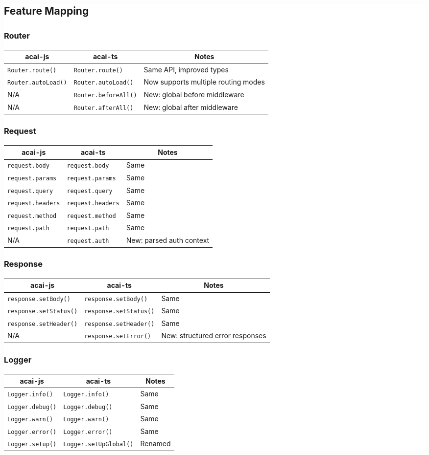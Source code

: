 ## Feature Mapping

### Router

| acai-js | acai-ts | Notes |
|---------|---------|-------|
| `Router.route()` | `Router.route()` | Same API, improved types |
| `Router.autoLoad()` | `Router.autoLoad()` | Now supports multiple routing modes |
| N/A | `Router.beforeAll()` | New: global before middleware |
| N/A | `Router.afterAll()` | New: global after middleware |

### Request

| acai-js | acai-ts | Notes |
|---------|---------|-------|
| `request.body` | `request.body` | Same |
| `request.params` | `request.params` | Same |
| `request.query` | `request.query` | Same |
| `request.headers` | `request.headers` | Same |
| `request.method` | `request.method` | Same |
| `request.path` | `request.path` | Same |
| N/A | `request.auth` | New: parsed auth context |

### Response

| acai-js | acai-ts | Notes |
|---------|---------|-------|
| `response.setBody()` | `response.setBody()` | Same |
| `response.setStatus()` | `response.setStatus()` | Same |
| `response.setHeader()` | `response.setHeader()` | Same |
| N/A | `response.setError()` | New: structured error responses |

### Logger

| acai-js | acai-ts | Notes |
|---------|---------|-------|
| `Logger.info()` | `Logger.info()` | Same |
| `Logger.debug()` | `Logger.debug()` | Same |
| `Logger.warn()` | `Logger.warn()` | Same |
| `Logger.error()` | `Logger.error()` | Same |
| `Logger.setup()` | `Logger.setUpGlobal()` | Renamed |
